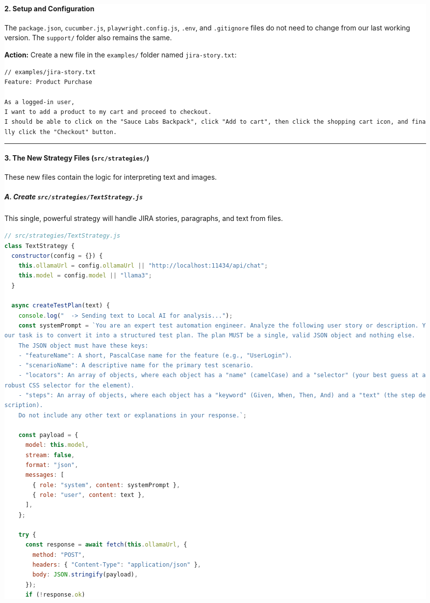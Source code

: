 
#### 2. Setup and Configuration

The `package.json`, `cucumber.js`, `playwright.config.js`, `.env`, and `.gitignore` files do not need to change from our last working version. The `support/` folder also remains the same.

**Action:** Create a new file in the `examples/` folder named `jira-story.txt`:

```txt
// examples/jira-story.txt
Feature: Product Purchase

As a logged-in user,
I want to add a product to my cart and proceed to checkout.
I should be able to click on the "Sauce Labs Backpack", click "Add to cart", then click the shopping cart icon, and finally click the "Checkout" button.
```

---

#### 3. The New Strategy Files (`src/strategies/`)

These new files contain the logic for interpreting text and images.

##### A. Create `src/strategies/TextStrategy.js`

This single, powerful strategy will handle JIRA stories, paragraphs, and text from files.

```javascript
// src/strategies/TextStrategy.js
class TextStrategy {
  constructor(config = {}) {
    this.ollamaUrl = config.ollamaUrl || "http://localhost:11434/api/chat";
    this.model = config.model || "llama3";
  }

  async createTestPlan(text) {
    console.log("  -> Sending text to Local AI for analysis...");
    const systemPrompt = `You are an expert test automation engineer. Analyze the following user story or description. Your task is to convert it into a structured test plan. The plan MUST be a single, valid JSON object and nothing else.
    The JSON object must have these keys:
    - "featureName": A short, PascalCase name for the feature (e.g., "UserLogin").
    - "scenarioName": A descriptive name for the primary test scenario.
    - "locators": An array of objects, where each object has a "name" (camelCase) and a "selector" (your best guess at a robust CSS selector for the element).
    - "steps": An array of objects, where each object has a "keyword" (Given, When, Then, And) and a "text" (the step description).
    Do not include any other text or explanations in your response.`;

    const payload = {
      model: this.model,
      stream: false,
      format: "json",
      messages: [
        { role: "system", content: systemPrompt },
        { role: "user", content: text },
      ],
    };

    try {
      const response = await fetch(this.ollamaUrl, {
        method: "POST",
        headers: { "Content-Type": "application/json" },
        body: JSON.stringify(payload),
      });
      if (!response.ok)
```